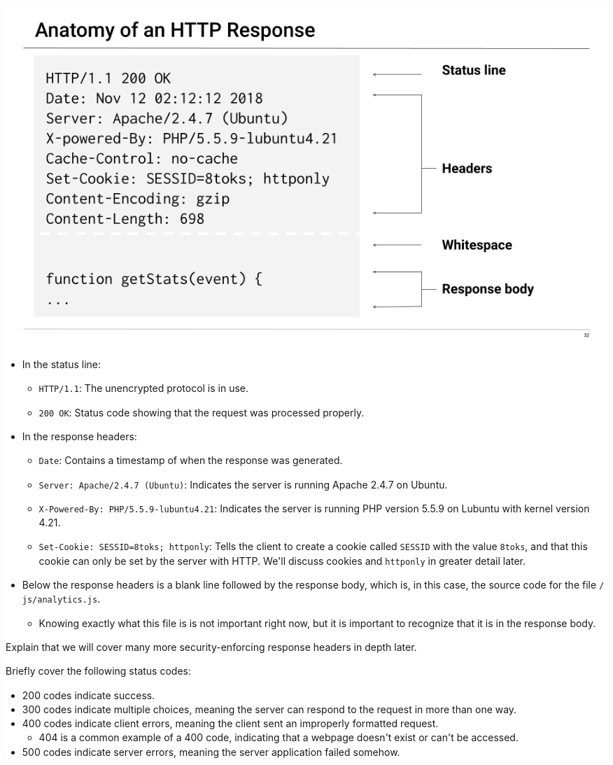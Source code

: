 ![A screenshot depicts an HTTP response with each part labeled.](Images/12.1-HTTP-response.png)

- In the status line:

  - `HTTP/1.1`: The unencrypted protocol is in use.

  - `200 OK`: Status code showing that the request was processed properly.

- In the response headers:

  - `Date`: Contains a timestamp of when the response was generated.

  - `Server: Apache/2.4.7 (Ubuntu)`: Indicates the server is running Apache 2.4.7 on Ubuntu.

  - `X-Powered-By: PHP/5.5.9-lubuntu4.21`: Indicates the server is running PHP version 5.5.9 on Lubuntu with kernel version 4.21.

  - `Set-Cookie: SESSID=8toks; httponly`: Tells the client to create a cookie called `SESSID` with the value `8toks`, and that this cookie can only be set by the server with HTTP. We'll discuss cookies and `httponly` in greater detail later.

- Below the response headers is a blank line followed by the response body, which is, in this case, the source code for the file `/js/analytics.js`. 

  - Knowing exactly what this file is is not important right now, but it is important to recognize that it is in the response body.

Explain that we will cover many more security-enforcing response headers in depth later.

Briefly cover the following status codes:

- 200 codes indicate success.
- 300 codes indicate multiple choices, meaning the server can respond to the request in more than one way.
- 400 codes indicate client errors, meaning the client sent an improperly formatted request.
  - 404 is a common example of a 400 code, indicating that a webpage doesn't exist or can't be accessed.
- 500 codes indicate server errors, meaning the server application failed somehow.
